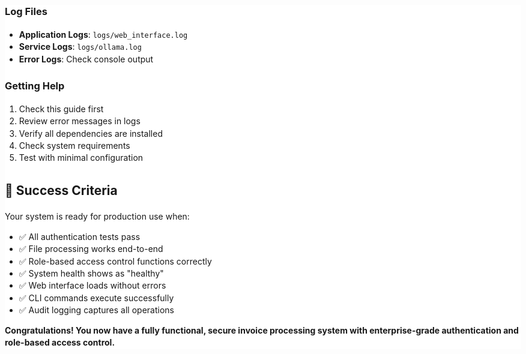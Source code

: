 ### Log Files
- **Application Logs**: `logs/web_interface.log`
- **Service Logs**: `logs/ollama.log`
- **Error Logs**: Check console output

### Getting Help
1. Check this guide first
2. Review error messages in logs
3. Verify all dependencies are installed
4. Check system requirements
5. Test with minimal configuration

## 🎉 Success Criteria

Your system is ready for production use when:
- ✅ All authentication tests pass
- ✅ File processing works end-to-end
- ✅ Role-based access control functions correctly
- ✅ System health shows as "healthy"
- ✅ Web interface loads without errors
- ✅ CLI commands execute successfully
- ✅ Audit logging captures all operations

**Congratulations! You now have a fully functional, secure invoice processing system with enterprise-grade authentication and role-based access control.**